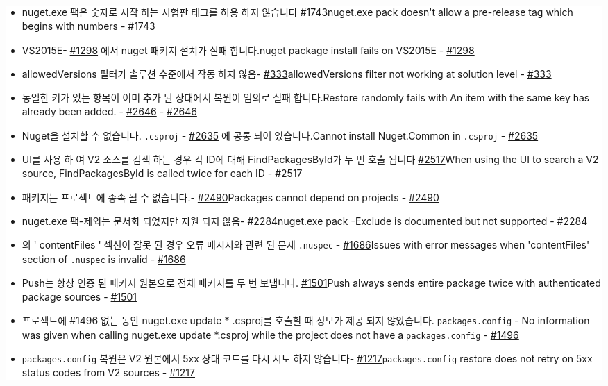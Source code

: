 * <span data-ttu-id="9ceb2-123">nuget.exe 팩은 숫자로 시작 하는 시험판 태그를 허용 하지 않습니다 [#1743](https://github.com/NuGet/Home/issues/1743)</span><span class="sxs-lookup"><span data-stu-id="9ceb2-123">nuget.exe pack doesn't allow a pre-release tag which begins with numbers - [#1743](https://github.com/NuGet/Home/issues/1743)</span></span>

* <span data-ttu-id="9ceb2-124">VS2015E- [#1298](https://github.com/NuGet/Home/issues/1298) 에서 nuget 패키지 설치가 실패 합니다.</span><span class="sxs-lookup"><span data-stu-id="9ceb2-124">nuget package install fails on VS2015E - [#1298](https://github.com/NuGet/Home/issues/1298)</span></span>

* <span data-ttu-id="9ceb2-125">allowedVersions 필터가 솔루션 수준에서 작동 하지 않음- [#333](https://github.com/NuGet/Home/issues/333)</span><span class="sxs-lookup"><span data-stu-id="9ceb2-125">allowedVersions filter not working at solution level - [#333](https://github.com/NuGet/Home/issues/333)</span></span>

* <span data-ttu-id="9ceb2-126">동일한 키가 있는 항목이 이미 추가 된 상태에서 복원이 임의로 실패 합니다.</span><span class="sxs-lookup"><span data-stu-id="9ceb2-126">Restore randomly fails with An item with the same key has already been added.</span></span><span data-ttu-id="9ceb2-127"> - [#2646](https://github.com/NuGet/Home/issues/2646)</span><span class="sxs-lookup"><span data-stu-id="9ceb2-127"> - [#2646](https://github.com/NuGet/Home/issues/2646)</span></span>

* <span data-ttu-id="9ceb2-128">Nuget을 설치할 수 없습니다. `.csproj`  -  [#2635](https://github.com/NuGet/Home/issues/2635) 에 공통 되어 있습니다.</span><span class="sxs-lookup"><span data-stu-id="9ceb2-128">Cannot install Nuget.Common in `.csproj` - [#2635](https://github.com/NuGet/Home/issues/2635)</span></span>

* <span data-ttu-id="9ceb2-129">UI를 사용 하 여 V2 소스를 검색 하는 경우 각 ID에 대해 FindPackagesById가 두 번 호출 됩니다 [#2517](https://github.com/NuGet/Home/issues/2517)</span><span class="sxs-lookup"><span data-stu-id="9ceb2-129">When using the UI to search a V2 source, FindPackagesById is called twice for each ID - [#2517](https://github.com/NuGet/Home/issues/2517)</span></span>

* <span data-ttu-id="9ceb2-130">패키지는 프로젝트에 종속 될 수 없습니다.- [#2490](https://github.com/NuGet/Home/issues/2490)</span><span class="sxs-lookup"><span data-stu-id="9ceb2-130">Packages cannot depend on projects - [#2490](https://github.com/NuGet/Home/issues/2490)</span></span>

* <span data-ttu-id="9ceb2-131">nuget.exe 팩-제외는 문서화 되었지만 지원 되지 않음- [#2284](https://github.com/NuGet/Home/issues/2284)</span><span class="sxs-lookup"><span data-stu-id="9ceb2-131">nuget.exe pack -Exclude is documented but not supported - [#2284](https://github.com/NuGet/Home/issues/2284)</span></span>

* <span data-ttu-id="9ceb2-132">의 ' contentFiles ' 섹션이 잘못 된 경우 오류 메시지와 관련 된 문제 `.nuspec` - [#1686](https://github.com/NuGet/Home/issues/1686)</span><span class="sxs-lookup"><span data-stu-id="9ceb2-132">Issues with error messages when 'contentFiles' section of `.nuspec` is invalid - [#1686](https://github.com/NuGet/Home/issues/1686)</span></span>

* <span data-ttu-id="9ceb2-133">Push는 항상 인증 된 패키지 원본으로 전체 패키지를 두 번 보냅니다. [#1501](https://github.com/NuGet/Home/issues/1501)</span><span class="sxs-lookup"><span data-stu-id="9ceb2-133">Push always sends entire package twice with authenticated package sources - [#1501](https://github.com/NuGet/Home/issues/1501)</span></span>

* <span data-ttu-id="9ceb2-134">프로젝트에 #1496 없는 동안 nuget.exe update \* .csproj를 호출할 때 정보가 제공 되지 않았습니다. `packages.config`  -  [](https://github.com/NuGet/Home/issues/1496)</span><span class="sxs-lookup"><span data-stu-id="9ceb2-134">No information was given when calling nuget.exe update \*.csproj while the project does not have a `packages.config` - [#1496](https://github.com/NuGet/Home/issues/1496)</span></span>

* <span data-ttu-id="9ceb2-135">`packages.config` 복원은 V2 원본에서 5xx 상태 코드를 다시 시도 하지 않습니다- [#1217](https://github.com/NuGet/Home/issues/1217)</span><span class="sxs-lookup"><span data-stu-id="9ceb2-135">`packages.config` restore does not retry on 5xx status codes from V2 sources - [#1217](https://github.com/NuGet/Home/issues/1217)</span></span>
